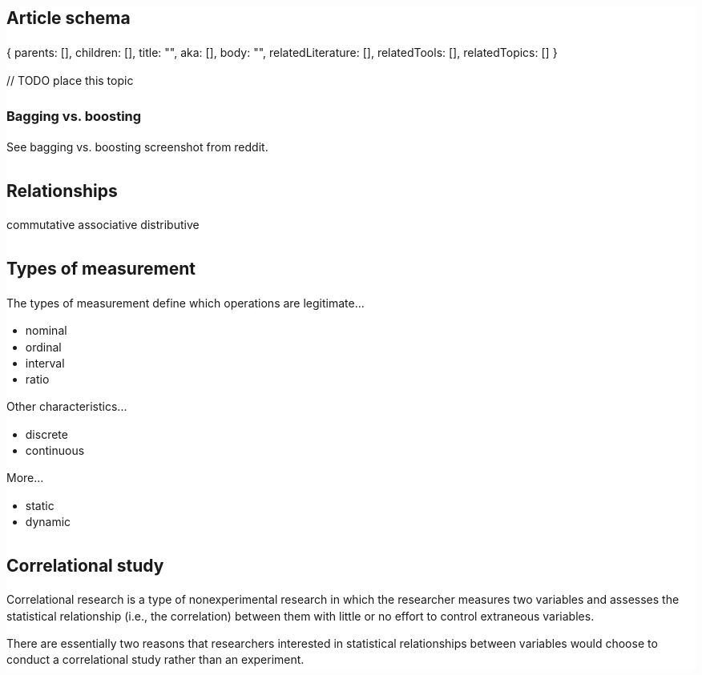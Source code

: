 ## Article schema

{
parents: [],
children: [],
title: "",
aka: [],
body: "",
relatedLiterature: [],
relatedTools: [],
relatedTopics: []
}

// TODO place this topic

### Bagging vs. boosting

See bagging vs. boosting screenshot from reddit.

## Relationships

commutative
associative
distributive

## Types of measurement

The types of measurement define which operations are legitimate...

- nominal
- ordinal
- interval
- ratio

Other characteristics...

- discrete
- continuous

More...

- static
- dynamic

## Correlational study

Correlational research is a type of nonexperimental research in which the researcher measures two variables and assesses
the statistical relationship (i.e., the correlation) between them with little or no effort to control extraneous
variables.

There are essentially two reasons that researchers interested in statistical relationships between variables would
choose to conduct a correlational study rather than an experiment.
